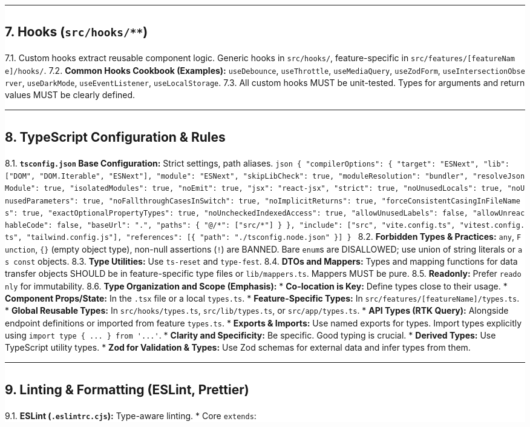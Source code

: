 -----

## 7\. Hooks (`src/hooks/**`)

7.1. Custom hooks extract reusable component logic. Generic hooks in `src/hooks/`, feature-specific in `src/features/[featureName]/hooks/`.
7.2. **Common Hooks Cookbook (Examples):** `useDebounce`, `useThrottle`, `useMediaQuery`, `useZodForm`, `useIntersectionObserver`, `useDarkMode`, `useEventListener`, `useLocalStorage`.
7.3. All custom hooks MUST be unit-tested. Types for arguments and return values MUST be clearly defined.

-----

## 8\. TypeScript Configuration & Rules

8.1. **`tsconfig.json` Base Configuration:** Strict settings, path aliases.
` json { "compilerOptions": { "target": "ESNext", "lib": ["DOM", "DOM.Iterable", "ESNext"], "module": "ESNext", "skipLibCheck": true, "moduleResolution": "bundler", "resolveJsonModule": true, "isolatedModules": true, "noEmit": true, "jsx": "react-jsx", "strict": true, "noUnusedLocals": true, "noUnusedParameters": true, "noFallthroughCasesInSwitch": true, "noImplicitReturns": true, "forceConsistentCasingInFileNames": true, "exactOptionalPropertyTypes": true, "noUncheckedIndexedAccess": true, "allowUnusedLabels": false, "allowUnreachableCode": false, "baseUrl": ".", "paths": { "@/*": ["src/*"] } }, "include": ["src", "vite.config.ts", "vitest.config.ts", "tailwind.config.js"], "references": [{ "path": "./tsconfig.node.json" }] }  `
8.2. **Forbidden Types & Practices:** `any`, `Function`, `{}` (empty object type), non-null assertions (`!`) are BANNED. Bare `enum`s are DISALLOWED; use union of string literals or `as const` objects.
8.3. **Type Utilities:** Use `ts-reset` and `type-fest`.
8.4. **DTOs and Mappers:** Types and mapping functions for data transfer objects SHOULD be in feature-specific type files or `lib/mappers.ts`. Mappers MUST be pure.
8.5. **Readonly:** Prefer `readonly` for immutability.
8.6. **Type Organization and Scope (Emphasis):**
\* **Co-location is Key:** Define types close to their usage.
\* **Component Props/State:** In the `.tsx` file or a local `types.ts`.
\* **Feature-Specific Types:** In `src/features/[featureName]/types.ts`.
\* **Global Reusable Types:** In `src/hooks/types.ts`, `src/lib/types.ts`, or `src/app/types.ts`.
\* **API Types (RTK Query):** Alongside endpoint definitions or imported from feature `types.ts`.
\* **Exports & Imports:** Use named exports for types. Import types explicitly using `import type { ... } from '...'`.
\* **Clarity and Specificity:** Be specific. Good typing is crucial.
\* **Derived Types:** Use TypeScript utility types.
\* **Zod for Validation & Types:** Use Zod schemas for external data and infer types from them.

-----

## 9\. Linting & Formatting (ESLint, Prettier)

9.1. **ESLint (`.eslintrc.cjs`):** Type-aware linting.
\* Core `extends`:
